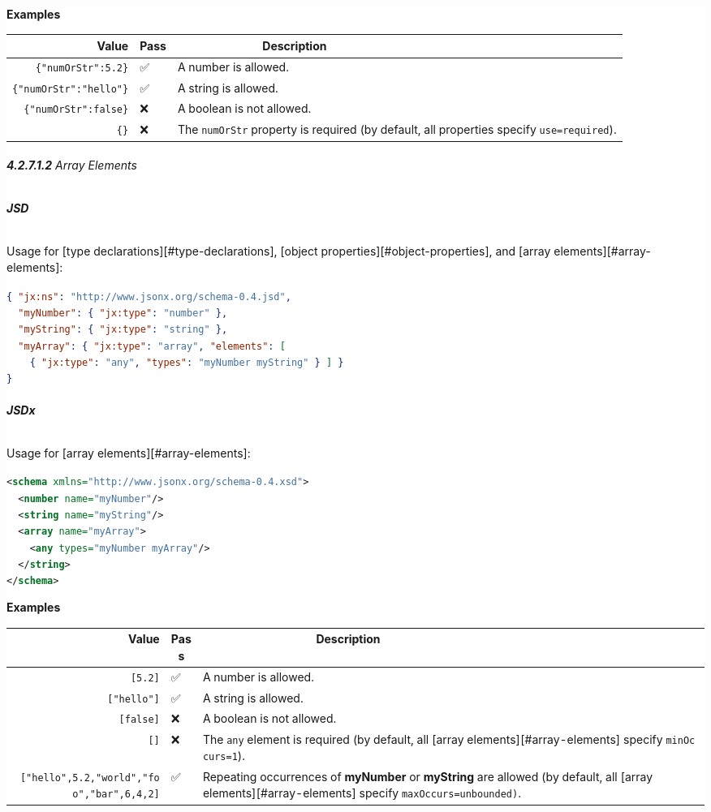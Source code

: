 

**Examples**

| <samp>&nbsp;&nbsp;&nbsp;&nbsp;&nbsp;&nbsp;&nbsp;&nbsp;&nbsp;&nbsp;</samp>Value | Pass | Description<samp>&nbsp;&nbsp;&nbsp;&nbsp;&nbsp;&nbsp;&nbsp;&nbsp;&nbsp;&nbsp;&nbsp;&nbsp;&nbsp;&nbsp;&nbsp;&nbsp;&nbsp;&nbsp;&nbsp;&nbsp;&nbsp;&nbsp;&nbsp;&nbsp;&nbsp;&nbsp;&nbsp;&nbsp;&nbsp;&nbsp;</samp> |
|-:|-|-|
| `{"numOrStr":5.2}` | :white_check_mark: | A number is allowed. |
| `{"numOrStr":"hello"}` | :white_check_mark: | A string is allowed. |
| `{"numOrStr":false}` | :x: | A boolean is not allowed. |
| `{}` | :x: | The `numOrStr` property is required (by default, all properties specify `use=required`). |

###### <b>4.2.7.1.2</b> Array Elements



###### **JSD**

Usage for [type declarations][#type-declarations], [object properties][#object-properties], and [array elements][#array-elements]:

```json
{ "jx:ns": "http://www.jsonx.org/schema-0.4.jsd",
  "myNumber": { "jx:type": "number" },
  "myString": { "jx:type": "string" },
  "myArray": { "jx:type": "array", "elements": [
    { "jx:type": "any", "types": "myNumber myString" } ] }
}
```

###### **JSDx**

Usage for [array elements][#array-elements]:

```xml
<schema xmlns="http://www.jsonx.org/schema-0.4.xsd">
  <number name="myNumber"/>
  <string name="myString"/>
  <array name="myArray">
    <any types="myNumber myArray"/>
  </string>
</schema>
```



**Examples**

| <samp>&nbsp;&nbsp;&nbsp;&nbsp;&nbsp;&nbsp;&nbsp;&nbsp;&nbsp;&nbsp;</samp>Value | Pass | Description<samp>&nbsp;&nbsp;&nbsp;&nbsp;&nbsp;&nbsp;&nbsp;&nbsp;&nbsp;&nbsp;&nbsp;&nbsp;&nbsp;&nbsp;&nbsp;&nbsp;&nbsp;&nbsp;&nbsp;&nbsp;&nbsp;&nbsp;&nbsp;&nbsp;&nbsp;&nbsp;&nbsp;&nbsp;&nbsp;&nbsp;</samp> |
|-:|-|-|
| `[5.2]` | :white_check_mark: | A number is allowed. |
| `["hello"]` | :white_check_mark: | A string is allowed. |
| `[false]` | :x: | A boolean is not allowed. |
| `[]` | :x: | The `any` element is required (by default, all [array elements][#array-elements] specify `minOccurs=1`). |
| `["hello",5.2,"world","foo","bar",6,4,2]` | :white_check_mark: | Repeating occurrences of **myNumber** or **myString** are allowed (by default, all [array elements][#array-elements] specify `maxOccurs=unbounded)`. |
